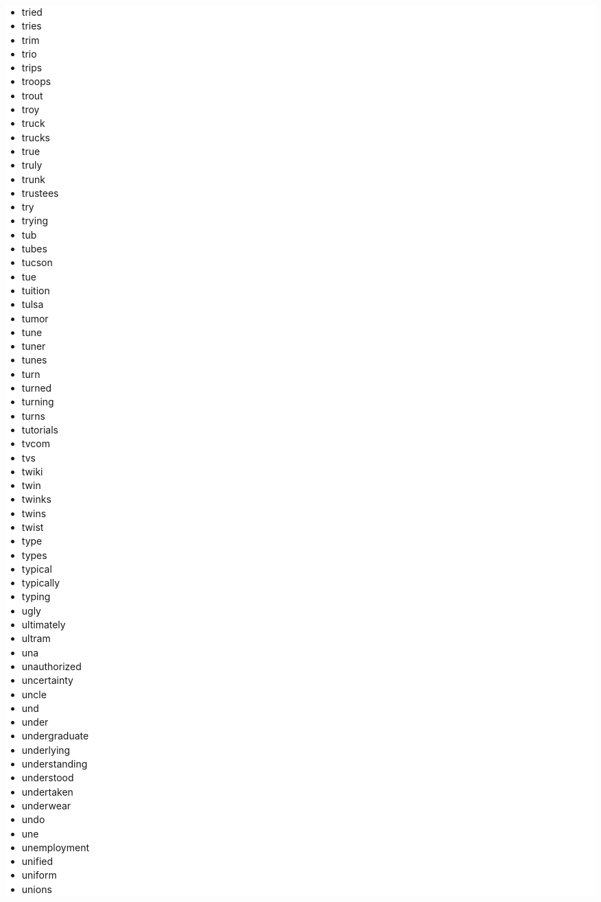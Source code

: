 - tried
- tries
- trim
- trio
- trips
- troops
- trout
- troy
- truck
- trucks
- true
- truly
- trunk
- trustees
- try
- trying
- tub
- tubes
- tucson
- tue
- tuition
- tulsa
- tumor
- tune
- tuner
- tunes
- turn
- turned
- turning
- turns
- tutorials
- tvcom
- tvs
- twiki
- twin
- twinks
- twins
- twist
- type
- types
- typical
- typically
- typing
- ugly
- ultimately
- ultram
- una
- unauthorized
- uncertainty
- uncle
- und
- under
- undergraduate
- underlying
- understanding
- understood
- undertaken
- underwear
- undo
- une
- unemployment
- unified
- uniform
- unions